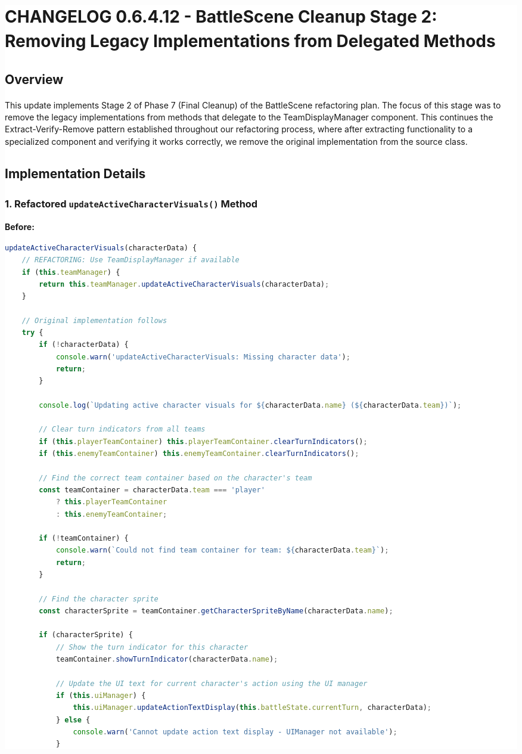 # CHANGELOG 0.6.4.12 - BattleScene Cleanup Stage 2: Removing Legacy Implementations from Delegated Methods

## Overview

This update implements Stage 2 of Phase 7 (Final Cleanup) of the BattleScene refactoring plan. The focus of this stage was to remove the legacy implementations from methods that delegate to the TeamDisplayManager component. This continues the Extract-Verify-Remove pattern established throughout our refactoring process, where after extracting functionality to a specialized component and verifying it works correctly, we remove the original implementation from the source class.

## Implementation Details

### 1. Refactored `updateActiveCharacterVisuals()` Method

**Before:**
```javascript
updateActiveCharacterVisuals(characterData) {
    // REFACTORING: Use TeamDisplayManager if available
    if (this.teamManager) {
        return this.teamManager.updateActiveCharacterVisuals(characterData);
    }
    
    // Original implementation follows
    try {
        if (!characterData) {
            console.warn('updateActiveCharacterVisuals: Missing character data');
            return;
        }
        
        console.log(`Updating active character visuals for ${characterData.name} (${characterData.team})`);
        
        // Clear turn indicators from all teams
        if (this.playerTeamContainer) this.playerTeamContainer.clearTurnIndicators();
        if (this.enemyTeamContainer) this.enemyTeamContainer.clearTurnIndicators();
        
        // Find the correct team container based on the character's team
        const teamContainer = characterData.team === 'player' 
            ? this.playerTeamContainer 
            : this.enemyTeamContainer;
            
        if (!teamContainer) {
            console.warn(`Could not find team container for team: ${characterData.team}`);
            return;
        }
        
        // Find the character sprite
        const characterSprite = teamContainer.getCharacterSpriteByName(characterData.name);
        
        if (characterSprite) {
            // Show the turn indicator for this character
            teamContainer.showTurnIndicator(characterData.name);
            
            // Update the UI text for current character's action using the UI manager
            if (this.uiManager) {
                this.uiManager.updateActionTextDisplay(this.battleState.currentTurn, characterData);
            } else {
                console.warn('Cannot update action text display - UIManager not available');
            }
```